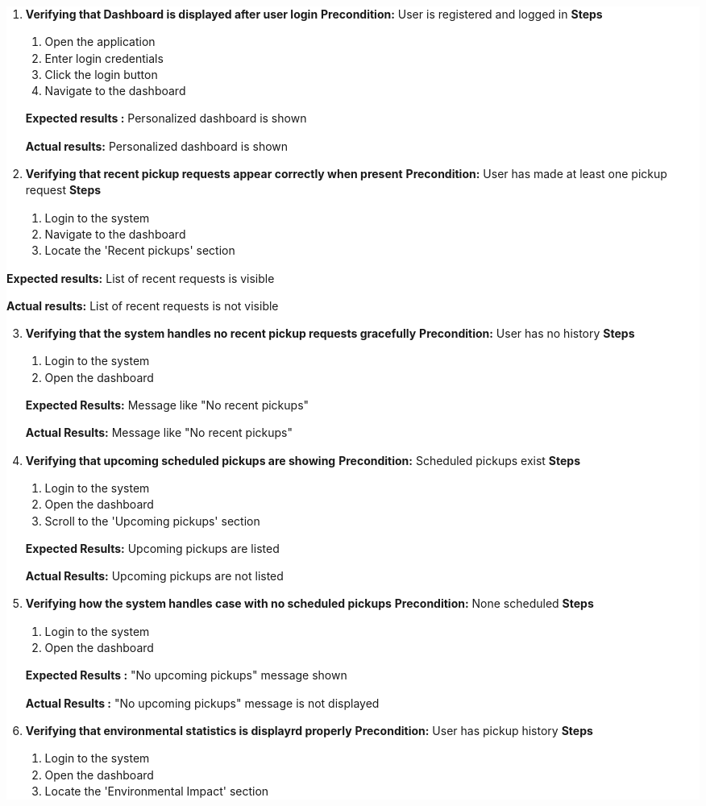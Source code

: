 1. **Verifying that Dashboard is displayed after user login**
    **Precondition:** User is registered and logged in
    **Steps**
     1. Open the application
     2. Enter login credentials
     3. Click the login button
     4. Navigate to the dashboard

   **Expected results :** Personalized dashboard is shown

   **Actual results:** Personalized dashboard is shown



2. **Verifying that recent pickup requests appear correctly when present**
    **Precondition:** User has made at least one pickup request
    **Steps**
     1. Login to the system
     2. Navigate to the dashboard
     3. Locate the 'Recent pickups' section

  **Expected results:** List of recent requests is visible

   **Actual results:** List of recent requests is not visible 

3. **Verifying that the system handles no recent pickup requests gracefully**
   **Precondition:** User has no history
   **Steps**
     1. Login to the system
     2. Open the dashboard

   **Expected Results:** Message like "No recent pickups"

   **Actual Results:** Message like "No recent pickups"

4. **Verifying that upcoming scheduled pickups are showing**
   **Precondition:** Scheduled pickups exist
   **Steps**
     1. Login to the system
     2. Open the dashboard
     3. Scroll to the 'Upcoming pickups' section

   **Expected Results:** Upcoming pickups are listed

    **Actual Results:** Upcoming pickups are not listed <!--fails-->


5. **Verifying how the system handles case with no scheduled pickups**
   **Precondition:** None scheduled
   **Steps**
     1. Login to the system
     2. Open the dashboard

   **Expected Results :** "No upcoming pickups" message shown

   **Actual Results :** "No upcoming pickups" message is not displayed 

6. **Verifying that environmental statistics is displayrd properly**
   **Precondition:** User has pickup history
   **Steps**
     1. Login to the system
     2. Open the dashboard
     3. Locate the 'Environmental Impact' section
